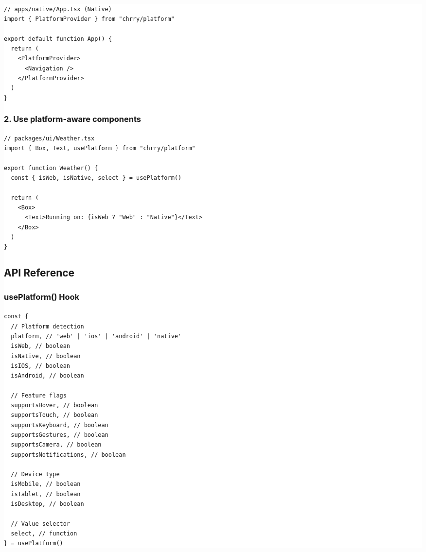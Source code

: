 ```tsx
// apps/native/App.tsx (Native)
import { PlatformProvider } from "chrry/platform"

export default function App() {
  return (
    <PlatformProvider>
      <Navigation />
    </PlatformProvider>
  )
}
```

### 2. Use platform-aware components

```tsx
// packages/ui/Weather.tsx
import { Box, Text, usePlatform } from "chrry/platform"

export function Weather() {
  const { isWeb, isNative, select } = usePlatform()

  return (
    <Box>
      <Text>Running on: {isWeb ? "Web" : "Native"}</Text>
    </Box>
  )
}
```

## API Reference

### usePlatform() Hook

```tsx
const {
  // Platform detection
  platform, // 'web' | 'ios' | 'android' | 'native'
  isWeb, // boolean
  isNative, // boolean
  isIOS, // boolean
  isAndroid, // boolean

  // Feature flags
  supportsHover, // boolean
  supportsTouch, // boolean
  supportsKeyboard, // boolean
  supportsGestures, // boolean
  supportsCamera, // boolean
  supportsNotifications, // boolean

  // Device type
  isMobile, // boolean
  isTablet, // boolean
  isDesktop, // boolean

  // Value selector
  select, // function
} = usePlatform()
```
